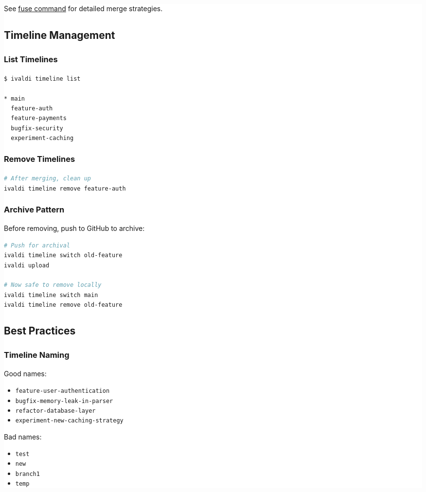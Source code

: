 
See [fuse command](../commands/fuse.md) for detailed merge strategies.

## Timeline Management

### List Timelines

```bash
$ ivaldi timeline list

* main
  feature-auth
  feature-payments
  bugfix-security
  experiment-caching
```

### Remove Timelines

```bash
# After merging, clean up
ivaldi timeline remove feature-auth
```

### Archive Pattern

Before removing, push to GitHub to archive:

```bash
# Push for archival
ivaldi timeline switch old-feature
ivaldi upload

# Now safe to remove locally
ivaldi timeline switch main
ivaldi timeline remove old-feature
```

## Best Practices

### Timeline Naming

Good names:
- `feature-user-authentication`
- `bugfix-memory-leak-in-parser`
- `refactor-database-layer`
- `experiment-new-caching-strategy`

Bad names:
- `test`
- `new`
- `branch1`
- `temp`
